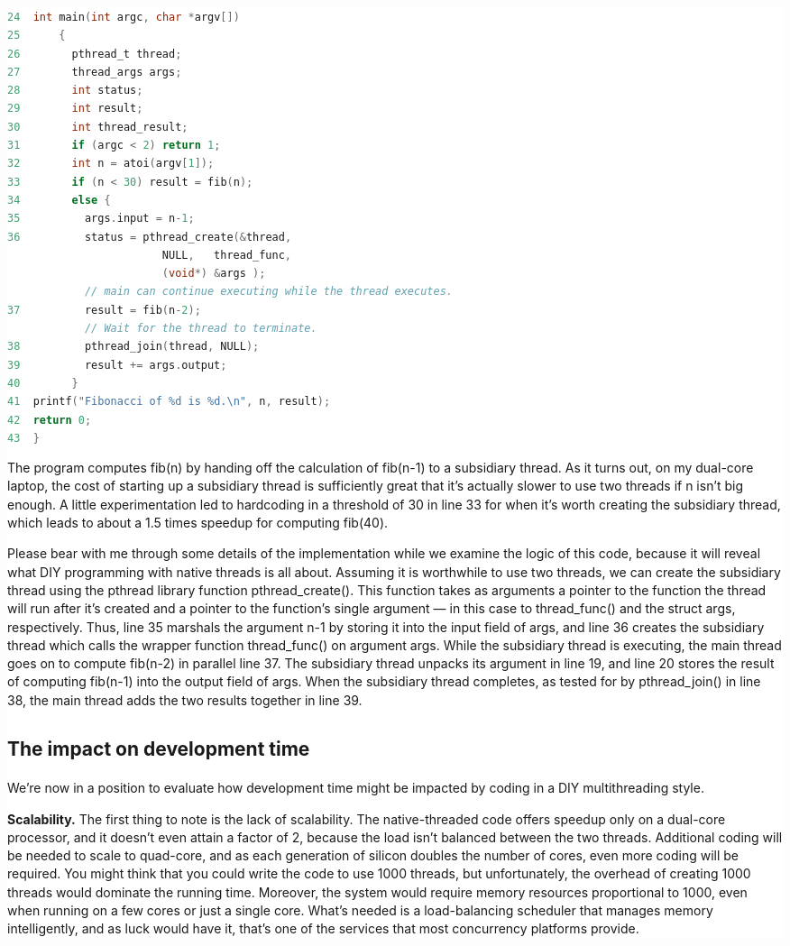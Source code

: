 ```c
24	int main(int argc, char *argv[])
25 	  	{
26 	  	  pthread_t thread;
27 	  	  thread_args args;
28 	  	  int status;
29 	  	  int result;
30 	  	  int thread_result;
31 	  	  if (argc < 2) return 1;
32 	  	  int n = atoi(argv[1]);
33 	  	  if (n < 30) result = fib(n);
34 	  	  else {
35 	  	    args.input = n-1;
36 	  	    status = pthread_create(&thread,
						NULL,	thread_func,
						(void*) &args );
  	  	    // main can continue executing while the thread executes.
37 	  	    result = fib(n-2);
  	  	    // Wait for the thread to terminate.
38 	  	    pthread_join(thread, NULL);
39 	  	    result += args.output;
40 	  	  }
41	printf("Fibonacci of %d is %d.\n", n, result);
42	return 0;
43	}
```

The program computes fib(n) by handing off the calculation of fib(n-1) to a subsidiary thread.  As it turns out, on my dual-core laptop, the cost of starting up a subsidiary thread is sufficiently great that it’s actually slower to use two threads if n isn’t big enough.  A little experimentation led to hardcoding in a threshold of 30 in line 33 for when it’s worth creating the subsidiary thread, which leads to about a 1.5 times speedup for computing fib(40). 

Please bear with me through some details of the implementation while we examine the logic of this code, because it will reveal what DIY programming with native threads is all about.  Assuming it is worthwhile to use two threads, we can create the subsidiary thread using the pthread library function pthread_create().  This function takes as arguments a pointer to the function the thread will run after it’s created and a pointer to the function’s single argument — in this case to thread_func() and the struct args, respectively.  Thus, line 35 marshals the argument n-1 by storing it into the input field of args, and line 36 creates the subsidiary thread which calls the wrapper function thread_func() on argument args.  While the subsidiary thread is executing, the main thread goes on to compute fib(n-2) in parallel line 37.  The subsidiary thread unpacks its argument in line 19, and line 20 stores the result of computing fib(n-1) into the output field of args.  When the subsidiary thread completes, as tested for by pthread_join() in line 38, the main thread adds the two results together in line 39.

## The impact on development time 

We’re now in a position to evaluate how development time might be impacted by coding in a DIY multithreading style.

**Scalability.**  The first thing to note is the lack of scalability.  The native-threaded code offers speedup only on a dual-core processor, and it doesn’t even attain a factor of 2, because the load isn’t balanced between the two threads.  Additional coding will be needed to scale to quad-core, and as each generation of silicon doubles the number of cores, even more coding will be required.  You might think that you could write the code to use 1000 threads, but unfortunately, the overhead of creating 1000 threads would dominate the running time.  Moreover, the system would require memory resources proportional to 1000, even when running on a few cores or just a single core.  What’s needed is a load-balancing scheduler that manages memory intelligently, and as luck would have it, that’s one of the services that most concurrency platforms provide.
